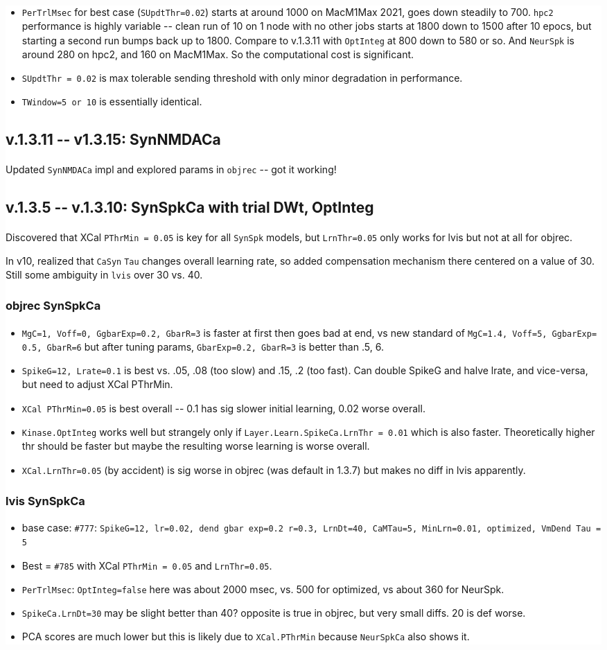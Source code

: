 * `PerTrlMsec` for best case (`SUpdtThr=0.02`) starts at around 1000 on MacM1Max 2021, goes down steadily to 700.  `hpc2` performance is highly variable -- clean run of 10 on 1 node with no other jobs starts at 1800 down to 1500 after 10 epocs, but starting a second run bumps back up to 1800.  Compare to v.1.3.11 with `OptInteg` at 800 down to 580 or so.  And `NeurSpk` is around 280 on hpc2, and 160 on MacM1Max.  So the computational cost is significant.

* `SUpdtThr = 0.02` is max tolerable sending threshold with only minor degradation in performance.

* `TWindow=5 or 10` is essentially identical.

## v.1.3.11 -- v1.3.15: SynNMDACa

Updated `SynNMDACa` impl and explored params in `objrec` -- got it working!

## v.1.3.5 -- v.1.3.10: SynSpkCa with trial DWt, OptInteg

Discovered that XCal `PThrMin = 0.05` is key for all `SynSpk` models, but `LrnThr=0.05` only works for lvis but not at all for objrec.

In v10, realized that `CaSyn` `Tau` changes overall learning rate, so added compensation mechanism there centered on a value of 30.  Still some ambiguity in `lvis` over 30 vs. 40.

### objrec SynSpkCa

* `MgC=1, Voff=0, GgbarExp=0.2, GbarR=3` is faster at first then goes bad at end, vs new standard of `MgC=1.4, Voff=5, GgbarExp=0.5, GbarR=6`  but after tuning params, `GbarExp=0.2, GbarR=3` is better than .5, 6.

* `SpikeG=12, Lrate=0.1` is best vs. .05, .08 (too slow) and .15, .2 (too fast).  Can double SpikeG and halve lrate, and vice-versa, but need to adjust XCal PThrMin.

* `XCal PThrMin=0.05` is best overall -- 0.1 has sig slower initial learning, 0.02 worse overall.

* `Kinase.OptInteg` works well but strangely only if `Layer.Learn.SpikeCa.LrnThr = 0.01` which is also faster. Theoretically higher thr should be faster but maybe the resulting worse learning is worse overall.

* `XCal.LrnThr=0.05` (by accident) is sig worse in objrec (was default in 1.3.7) but makes no diff in lvis apparently.  

### lvis SynSpkCa

* base case: `#777`: `SpikeG=12, lr=0.02, dend gbar exp=0.2 r=0.3, LrnDt=40, CaMTau=5, MinLrn=0.01, optimized, VmDend Tau = 5`

* Best = `#785` with  XCal `PThrMin = 0.05` and `LrnThr=0.05`.

* `PerTrlMsec`: `OptInteg=false` here was about 2000 msec, vs. 500 for optimized, vs about 360 for NeurSpk.  

* `SpikeCa.LrnDt=30` may be slight better than 40?  opposite is true in objrec, but very small diffs.  20 is def worse.

* PCA scores are much lower but this is likely due to `XCal.PThrMin` because `NeurSpkCa` also shows it.
